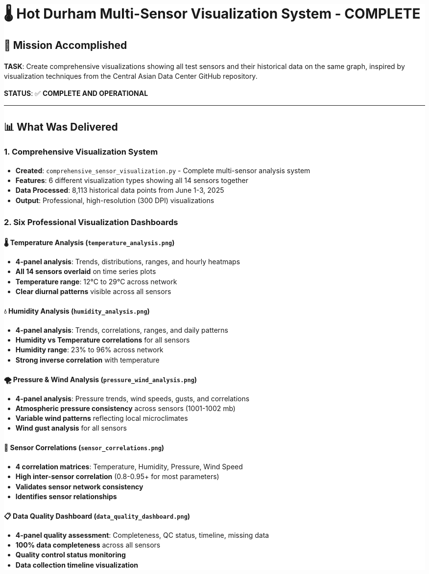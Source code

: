 # 🌡️ Hot Durham Multi-Sensor Visualization System - COMPLETE

## 🎯 Mission Accomplished

**TASK**: Create comprehensive visualizations showing all test sensors and their historical data on the same graph, inspired by visualization techniques from the Central Asian Data Center GitHub repository.

**STATUS**: ✅ **COMPLETE AND OPERATIONAL**

---

## 📊 What Was Delivered

### 1. Comprehensive Visualization System
- **Created**: `comprehensive_sensor_visualization.py` - Complete multi-sensor analysis system
- **Features**: 6 different visualization types showing all 14 sensors together
- **Data Processed**: 8,113 historical data points from June 1-3, 2025
- **Output**: Professional, high-resolution (300 DPI) visualizations

### 2. Six Professional Visualization Dashboards

#### 🌡️ Temperature Analysis (`temperature_analysis.png`)
- **4-panel analysis**: Trends, distributions, ranges, and hourly heatmaps
- **All 14 sensors overlaid** on time series plots
- **Temperature range**: 12°C to 29°C across network
- **Clear diurnal patterns** visible across all sensors

#### 💧 Humidity Analysis (`humidity_analysis.png`)
- **4-panel analysis**: Trends, correlations, ranges, and daily patterns
- **Humidity vs Temperature correlations** for all sensors
- **Humidity range**: 23% to 96% across network
- **Strong inverse correlation** with temperature

#### 🌪️ Pressure & Wind Analysis (`pressure_wind_analysis.png`)
- **4-panel analysis**: Pressure trends, wind speeds, gusts, and correlations
- **Atmospheric pressure consistency** across sensors (1001-1002 mb)
- **Variable wind patterns** reflecting local microclimates
- **Wind gust analysis** for all sensors

#### 🔗 Sensor Correlations (`sensor_correlations.png`)
- **4 correlation matrices**: Temperature, Humidity, Pressure, Wind Speed
- **High inter-sensor correlation** (0.8-0.95+ for most parameters)
- **Validates sensor network consistency**
- **Identifies sensor relationships**

#### 📋 Data Quality Dashboard (`data_quality_dashboard.png`)
- **4-panel quality assessment**: Completeness, QC status, timeline, missing data
- **100% data completeness** across all sensors
- **Quality control status monitoring**
- **Data collection timeline visualization**
